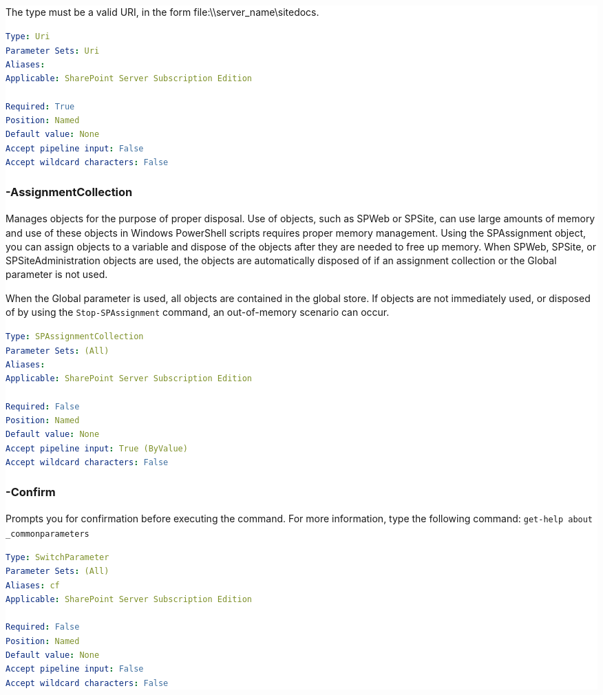 The type must be a valid URI, in the form file:\\\\server_name\sitedocs.

```yaml
Type: Uri
Parameter Sets: Uri
Aliases: 
Applicable: SharePoint Server Subscription Edition

Required: True
Position: Named
Default value: None
Accept pipeline input: False
Accept wildcard characters: False
```

### -AssignmentCollection
Manages objects for the purpose of proper disposal.
Use of objects, such as SPWeb or SPSite, can use large amounts of memory and use of these objects in Windows PowerShell scripts requires proper memory management.
Using the SPAssignment object, you can assign objects to a variable and dispose of the objects after they are needed to free up memory.
When SPWeb, SPSite, or SPSiteAdministration objects are used, the objects are automatically disposed of if an assignment collection or the Global parameter is not used.

When the Global parameter is used, all objects are contained in the global store.
If objects are not immediately used, or disposed of by using the `Stop-SPAssignment` command, an out-of-memory scenario can occur.

```yaml
Type: SPAssignmentCollection
Parameter Sets: (All)
Aliases: 
Applicable: SharePoint Server Subscription Edition

Required: False
Position: Named
Default value: None
Accept pipeline input: True (ByValue)
Accept wildcard characters: False
```

### -Confirm
Prompts you for confirmation before executing the command.
For more information, type the following command: `get-help about_commonparameters`

```yaml
Type: SwitchParameter
Parameter Sets: (All)
Aliases: cf
Applicable: SharePoint Server Subscription Edition

Required: False
Position: Named
Default value: None
Accept pipeline input: False
Accept wildcard characters: False
```
